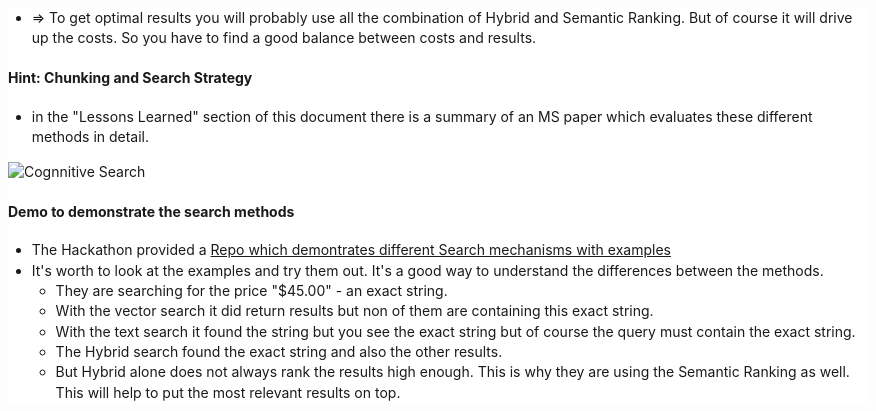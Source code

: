- => To get optimal results you will probably use all the combination of Hybrid and Semantic Ranking. But of course it will drive up the costs. So you have to find a good balance between costs and results.

#### Hint: Chunking and Search Strategy

- in the "Lessons Learned" section of this document there is a summary of an MS paper which evaluates these different methods in detail.

![Cognnitive Search](https://techcommunity.microsoft.com/t5/image/serverpage/image-id/517172i1172B83F89163CFD/image-size/large?v=v2&px=999)

#### Demo to demonstrate the search methods

- The Hackathon provided a [Repo which demontrates different Search mechanisms with examples](https://github.com/pamelafox/vector-search-demos/blob/main/search_relevance.ipynb)
- It's worth to look at the examples and try them out. It's a good way to understand the differences between the methods.
  - They are searching for the price "$45.00" - an exact string.
  - With the vector search it did return results but non of them are containing this exact string.
  - With the text search it found the string but you see the exact string but of course the query must contain the exact string.
  - The Hybrid search found the exact string and also the other results.
  - But Hybrid alone does not always rank the results high enough. This is why they are using the Semantic Ranking as well. This will help to put the most relevant results on top.
